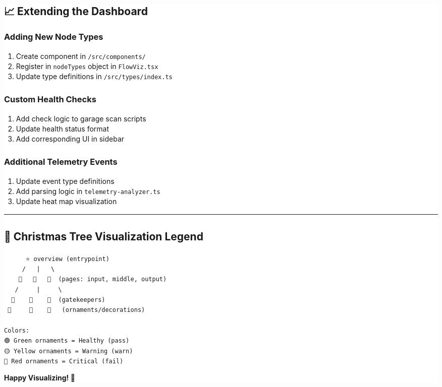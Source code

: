 ## 📈 Extending the Dashboard

### Adding New Node Types
1. Create component in `/src/components/`
2. Register in `nodeTypes` object in `FlowViz.tsx`
3. Update type definitions in `/src/types/index.ts`

### Custom Health Checks
1. Add check logic to garage scan scripts
2. Update health status format
3. Add corresponding UI in sidebar

### Additional Telemetry Events
1. Update event type definitions
2. Add parsing logic in `telemetry-analyzer.ts`
3. Update heat map visualization

---

## 🎄 Christmas Tree Visualization Legend

```
      ⭐ overview (entrypoint)
     /   |   \
    📄   📄   📄  (pages: input, middle, output)
   /     |     \
  🚪    🚪    🚪  (gatekeepers)
 🎄     🎄    🎄   (ornaments/decorations)

Colors:
🟢 Green ornaments = Healthy (pass)
🟡 Yellow ornaments = Warning (warn)  
🔴 Red ornaments = Critical (fail)
```

**Happy Visualizing! 🎅**